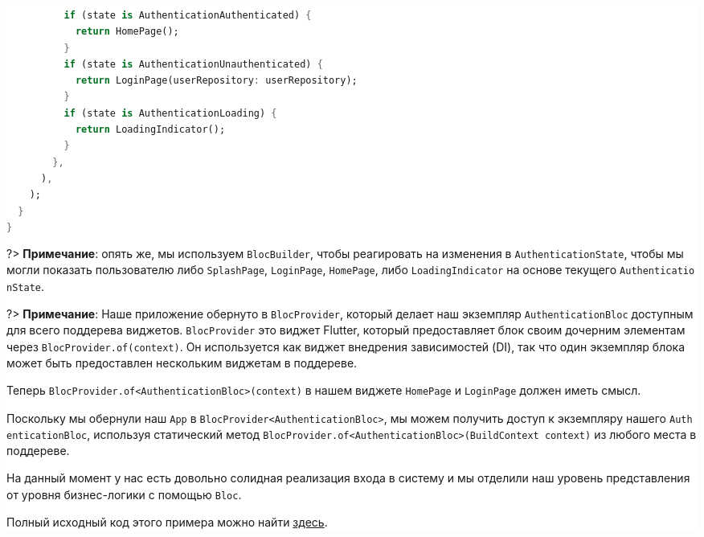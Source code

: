 ```dart
          if (state is AuthenticationAuthenticated) {
            return HomePage();
          }
          if (state is AuthenticationUnauthenticated) {
            return LoginPage(userRepository: userRepository);
          }
          if (state is AuthenticationLoading) {
            return LoadingIndicator();
          }
        },
      ),
    );
  }
}
```

?> **Примечание**: опять же, мы используем `BlocBuilder`, чтобы реагировать на изменения в `AuthenticationState`, чтобы мы могли показать пользователю либо `SplashPage`, `LoginPage`, `HomePage`, либо `LoadingIndicator` на основе текущего `AuthenticationState`.

?> **Примечание**: Наше приложение обернуто в `BlocProvider`, который делает наш экземпляр `AuthenticationBloc` доступным для всего поддерева виджетов. `BlocProvider` это виджет Flutter, который предоставляет блок своим дочерним элементам через `BlocProvider.of(context)`. Он используется как виджет внедрения зависимостей (DI), так что один экземпляр блока может быть предоставлен нескольким виджетам в поддереве.

Теперь `BlocProvider.of<AuthenticationBloc>(context)` в нашем виджете `HomePage` и `LoginPage` должен иметь смысл.

Поскольку мы обернули наш `App` в `BlocProvider<AuthenticationBloc>`, мы можем получить доступ к экземпляру нашего `AuthenticationBloc`, используя статический метод `BlocProvider.of<AuthenticationBloc>(BuildContext context)` из любого места в поддереве.

На данный момент у нас есть довольно солидная реализация входа в систему и мы отделили наш уровень представления от уровня бизнес-логики с помощью `Bloc`.

Полный исходный код этого примера можно найти [здесь](https://github.com/felangel/Bloc/tree/master/examples/flutter_login).
